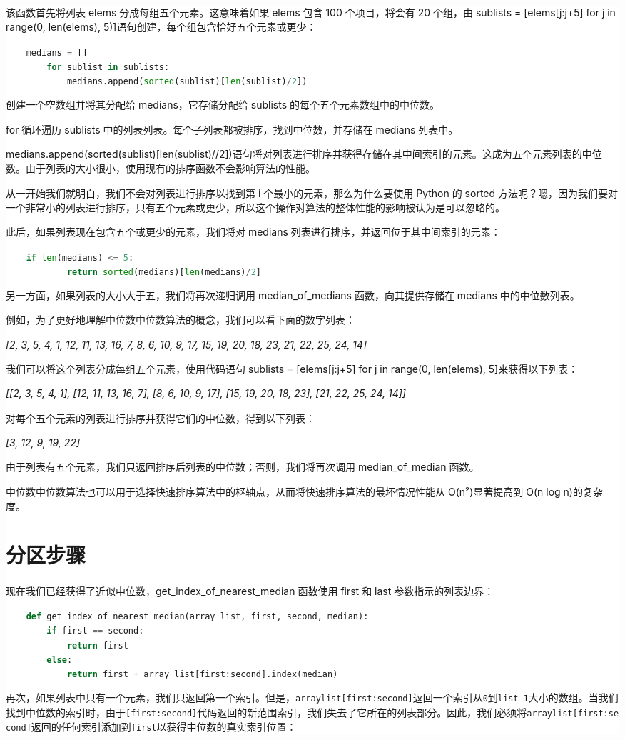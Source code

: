 ```py
```

该函数首先将列表 elems 分成每组五个元素。这意味着如果 elems 包含 100 个项目，将会有 20 个组，由 sublists = [elems[j:j+5] for j in range(0, len(elems), 5)]语句创建，每个组包含恰好五个元素或更少：

```py
    medians = [] 
        for sublist in sublists: 
            medians.append(sorted(sublist)[len(sublist)/2]) 
```

创建一个空数组并将其分配给 medians，它存储分配给 sublists 的每个五个元素数组中的中位数。

for 循环遍历 sublists 中的列表列表。每个子列表都被排序，找到中位数，并存储在 medians 列表中。

medians.append(sorted(sublist)[len(sublist)//2])语句将对列表进行排序并获得存储在其中间索引的元素。这成为五个元素列表的中位数。由于列表的大小很小，使用现有的排序函数不会影响算法的性能。

从一开始我们就明白，我们不会对列表进行排序以找到第 i 个最小的元素，那么为什么要使用 Python 的 sorted 方法呢？嗯，因为我们要对一个非常小的列表进行排序，只有五个元素或更少，所以这个操作对算法的整体性能的影响被认为是可以忽略的。

此后，如果列表现在包含五个或更少的元素，我们将对 medians 列表进行排序，并返回位于其中间索引的元素：

```py
    if len(medians) <= 5: 
            return sorted(medians)[len(medians)/2] 
```

另一方面，如果列表的大小大于五，我们将再次递归调用 median_of_medians 函数，向其提供存储在 medians 中的中位数列表。

例如，为了更好地理解中位数中位数算法的概念，我们可以看下面的数字列表：

*[2, 3, 5, 4, 1, 12, 11, 13, 16, 7, 8, 6, 10, 9, 17, 15, 19, 20, 18, 23, 21, 22, 25, 24, 14]*

我们可以将这个列表分成每组五个元素，使用代码语句 sublists = [elems[j:j+5] for j in range(0, len(elems), 5]来获得以下列表：

*[[2, 3, 5, 4, 1], [12, 11, 13, 16, 7], [8, 6, 10, 9, 17], [15, 19, 20, 18, 23], [21, 22, 25, 24, 14]]*

对每个五个元素的列表进行排序并获得它们的中位数，得到以下列表：

*[3, 12, 9, 19, 22]*

由于列表有五个元素，我们只返回排序后列表的中位数；否则，我们将再次调用 median_of_median 函数。

中位数中位数算法也可以用于选择快速排序算法中的枢轴点，从而将快速排序算法的最坏情况性能从 O(n²)显著提高到 O(n log n)的复杂度。

# 分区步骤

现在我们已经获得了近似中位数，get_index_of_nearest_median 函数使用 first 和 last 参数指示的列表边界：

```py
    def get_index_of_nearest_median(array_list, first, second, median): 
        if first == second: 
            return first 
        else: 
            return first + array_list[first:second].index(median) 
```

再次，如果列表中只有一个元素，我们只返回第一个索引。但是，`arraylist[first:second]`返回一个索引从`0`到`list-1`大小的数组。当我们找到中位数的索引时，由于`[first:second]`代码返回的新范围索引，我们失去了它所在的列表部分。因此，我们必须将`arraylist[first:second]`返回的任何索引添加到`first`以获得中位数的真实索引位置：
